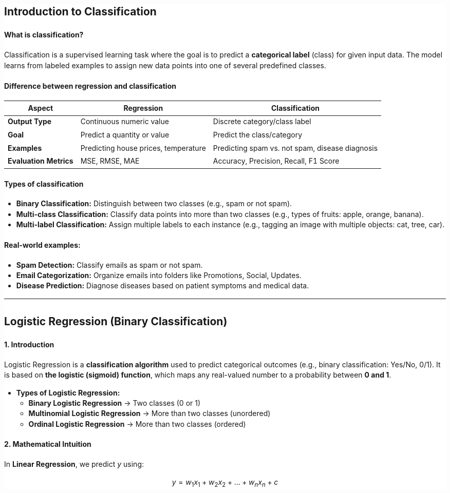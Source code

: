 ## **Introduction to Classification**

#### **What is classification?**

Classification is a supervised learning task where the goal is to predict a **categorical label** (class) for given input data. The model learns from labeled examples to assign new data points into one of several predefined classes.

#### **Difference between regression and classification**

| Aspect                 | Regression                           | Classification                                  |
| ---------------------- | ------------------------------------ | ----------------------------------------------- |
| **Output Type**        | Continuous numeric value             | Discrete category/class label                   |
| **Goal**               | Predict a quantity or value          | Predict the class/category                      |
| **Examples**           | Predicting house prices, temperature | Predicting spam vs. not spam, disease diagnosis |
| **Evaluation Metrics** | MSE, RMSE, MAE                       | Accuracy, Precision, Recall, F1 Score           |

#### **Types of classification**

- **Binary Classification:** Distinguish between two classes (e.g., spam or not spam).
- **Multi-class Classification:** Classify data points into more than two classes (e.g., types of fruits: apple, orange, banana).
- **Multi-label Classification:** Assign multiple labels to each instance (e.g., tagging an image with multiple objects: cat, tree, car).

#### **Real-world examples:**

- **Spam Detection:** Classify emails as spam or not spam.
- **Email Categorization:** Organize emails into folders like Promotions, Social, Updates.
- **Disease Prediction:** Diagnose diseases based on patient symptoms and medical data.

---

## **Logistic Regression (Binary Classification)**

#### **1. Introduction**

Logistic Regression is a **classification algorithm** used to predict categorical outcomes (e.g., binary classification: Yes/No, 0/1). It is based on **the logistic (sigmoid) function**, which maps any real-valued number to a probability between **0 and 1**.

- **Types of Logistic Regression:**
    - **Binary Logistic Regression** → Two classes (0 or 1)
    - **Multinomial Logistic Regression** → More than two classes (unordered)
    - **Ordinal Logistic Regression** → More than two classes (ordered)

#### **2. Mathematical Intuition**

In **Linear Regression**, we predict $y$ using:

$$y = w_1x_1 + w_2x_2 + \dots + w_nx_n + c$$
